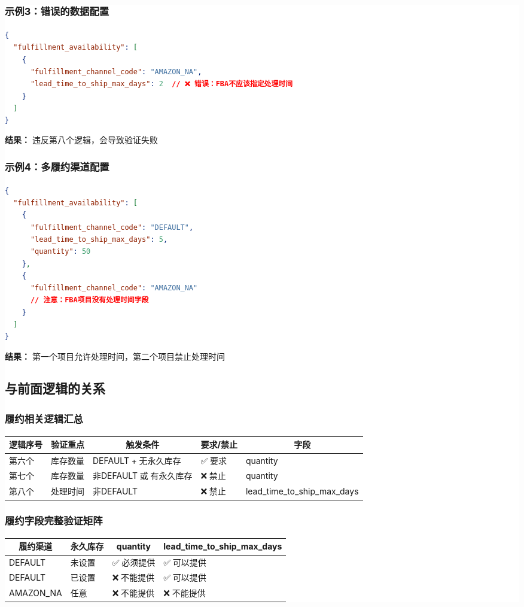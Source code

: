 ### 示例3：错误的数据配置
```json
{
  "fulfillment_availability": [
    {
      "fulfillment_channel_code": "AMAZON_NA",
      "lead_time_to_ship_max_days": 2  // ❌ 错误：FBA不应该指定处理时间
    }
  ]
}
```
**结果：** 违反第八个逻辑，会导致验证失败

### 示例4：多履约渠道配置
```json
{
  "fulfillment_availability": [
    {
      "fulfillment_channel_code": "DEFAULT",
      "lead_time_to_ship_max_days": 5,
      "quantity": 50
    },
    {
      "fulfillment_channel_code": "AMAZON_NA"
      // 注意：FBA项目没有处理时间字段
    }
  ]
}
```
**结果：** 第一个项目允许处理时间，第二个项目禁止处理时间

## 与前面逻辑的关系

### 履约相关逻辑汇总

| 逻辑序号 | 验证重点 | 触发条件 | 要求/禁止 | 字段 |
|----------|----------|----------|-----------|------|
| 第六个 | 库存数量 | DEFAULT + 无永久库存 | ✅ 要求 | quantity |
| 第七个 | 库存数量 | 非DEFAULT 或 有永久库存 | ❌ 禁止 | quantity |
| 第八个 | 处理时间 | 非DEFAULT | ❌ 禁止 | lead_time_to_ship_max_days |

### 履约字段完整验证矩阵

| 履约渠道 | 永久库存 | quantity | lead_time_to_ship_max_days |
|----------|----------|----------|----------------------------|
| DEFAULT | 未设置 | ✅ 必须提供 | ✅ 可以提供 |
| DEFAULT | 已设置 | ❌ 不能提供 | ✅ 可以提供 |
| AMAZON_NA | 任意 | ❌ 不能提供 | ❌ 不能提供 |
